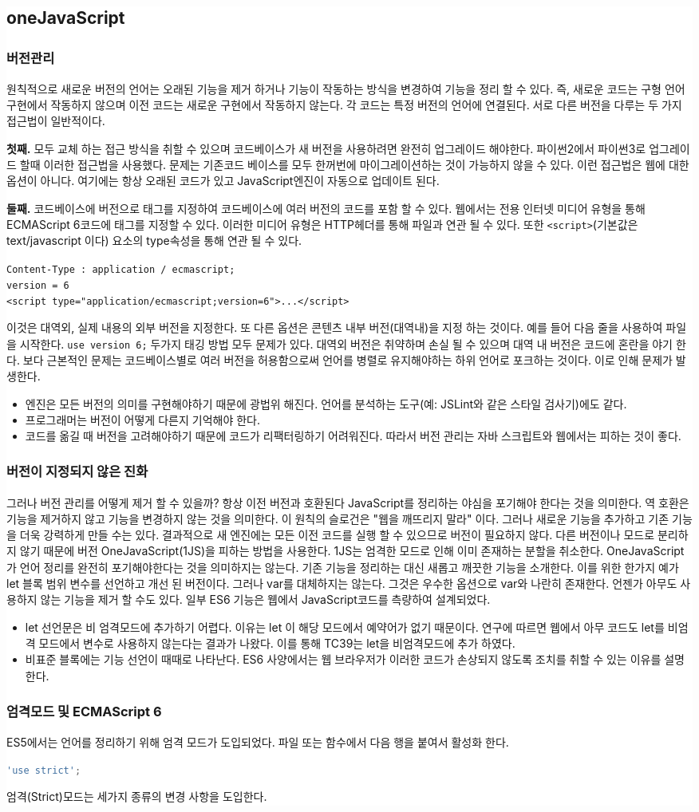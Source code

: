 
oneJavaScript
-------------

### 버전관리
원칙적으로 새로운 버전의 언어는 오래된 기능을 제거 하거나 기능이 작동하는 방식을 변경하여 기능을 정리 할 수 있다.
즉, 새로운 코드는 구형 언어 구현에서 작동하지 않으며 이전 코드는 새로운 구현에서 작동하지 않는다.
각 코드는 특정 버전의 언어에 연결된다. 서로 다른 버전을 다루는 두 가지 접근법이 일반적이다.

**첫째.** 모두 교체 하는 접근 방식을 취할 수 있으며 코드베이스가 새 버전을 사용하려면 완전히 업그레이드 해야한다.
파이썬2에서 파이썬3로 업그레이드 할때 이러한 접근법을 사용했다.
문제는 기존코드 베이스를 모두 한꺼번에 마이그레이션하는 것이 가능하지 않을 수 있다.
이런 접근법은 웹에 대한 옵션이 아니다.
여기에는 항상 오래된 코드가 있고 JavaScript엔진이 자동으로 업데이트 된다.

**둘째.** 코드베이스에 버전으로 태그를 지정하여 코드베이스에 여러 버전의 코드를 포함 할 수 있다.
웹에서는 전용 인터넷 미디어 유형을 통해 ECMAScript 6코드에 태그를 지정할 수 있다.
이러한 미디어 유형은 HTTP헤더를 통해 파일과 연관 될 수 있다.
또한 `<script>`(기본값은 text/javascript 이다) 요소의 type속성을 통해 연관 될 수 있다.
```
Content-Type : application / ecmascript;
version = 6
<script type="application/ecmascript;version=6">...</script>
```
이것은 대역외, 실제 내용의 외부 버전을 지정한다. 또 다른 옵션은 콘텐츠 내부 버전(대역내)을 지정 하는 것이다.
예를 들어 다음 줄을 사용하여 파일을 시작한다.
```use version 6;```
두가지 태깅 방법 모두 문제가 있다. 대역외 버전은 취약하며 손실 될 수 있으며
대역 내 버전은 코드에 혼란을 야기 한다.
보다 근본적인 문제는 코드베이스별로 여러 버전을 허용함으로써
언어를 병렬로 유지해야하는 하위 언어로 포크하는 것이다. 이로 인해 문제가 발생한다.
* 엔진은 모든 버전의 의미를 구현해야하기 때문에 광법위 해진다.
	언어를 분석하는 도구(예: JSLint와 같은 스타일 검사기)에도 같다.
* 프로그래머는 버전이 어떻게 다른지 기억해야 한다.
* 코드를 옮길 때 버전을 고려해야하기 때문에 코드가 리팩터링하기 어려워진다.
따라서 버전 관리는 자바 스크립트와 웹에서는 피하는 것이 좋다.

### 버전이 지정되지 않은 진화
그러나 버전 관리를 어떻게 제거 할 수 있을까?
항상 이전 버전과 호환된다 JavaScript를 정리하는 야심을 포기해야 한다는 것을 의미한다.
역 호환은 기능을 제거하지 않고 기능을 변경하지 않는 것을 의미한다.
이 원칙의 슬로건은 "웹을 깨뜨리지 말라" 이다.
그러나 새로운 기능을 추가하고 기존 기능을 더욱 강력하게 만들 수는 있다.
결과적으로 새 엔진에는 모든 이전 코드를 실행 할 수 있으므로 버전이 필요하지 않다.
다른 버전이나 모드로 분리하지 않기 때문에 버전 OneJavaScript(1JS)을 피하는 방법을 사용한다.
1JS는 엄격한 모드로 인해 이미 존재하는 분할을 취소한다.
OneJavaScript가 언어 정리를 완전히 포기해야한다는 것을 의미하지는 않는다.
기존 기능을 정리하는 대신 새롭고 깨끗한 기능을 소개한다.
이를 위한 한가지 예가 let 블록 범위 변수를 선언하고 개선 된 버전이다.
그러나 var를 대체하지는 않는다. 그것은 우수한 옵션으로 var와 나란히 존재한다.
언젠가 아무도 사용하지 않는 기능을 제거 할 수도 있다.
일부 ES6 기능은 웹에서 JavaScript코드를 측량하여 설계되었다.
* let 선언문은 비 엄격모드에 추가하기 어렵다.
	이유는 let 이 해당 모드에서 예약어가 없기 때문이다.
	연구에 따르면 웹에서 아무 코드도 let를 비엄격 모드에서 변수로 사용하지 않는다는 결과가 나왔다.
	이를 통해 TC39는 let을 비엄격모드에 추가 하였다.
* 비표준 블록에는 기능 선언이 때때로 나타난다.
	ES6 사양에서는 웹 브라우저가 이러한 코드가 손상되지 않도록 조치를 취할 수 있는 이유를 설명한다.

### 엄격모드 및 ECMAScript 6
ES5에서는 언어를 정리하기 위해 엄격 모드가 도입되었다. 파일 또는 함수에서 다음 행을 붙여서 활성화 한다.
```javascript
'use strict';
```
엄격(Strict)모드는 세가지 종류의 변경 사항을 도입한다.